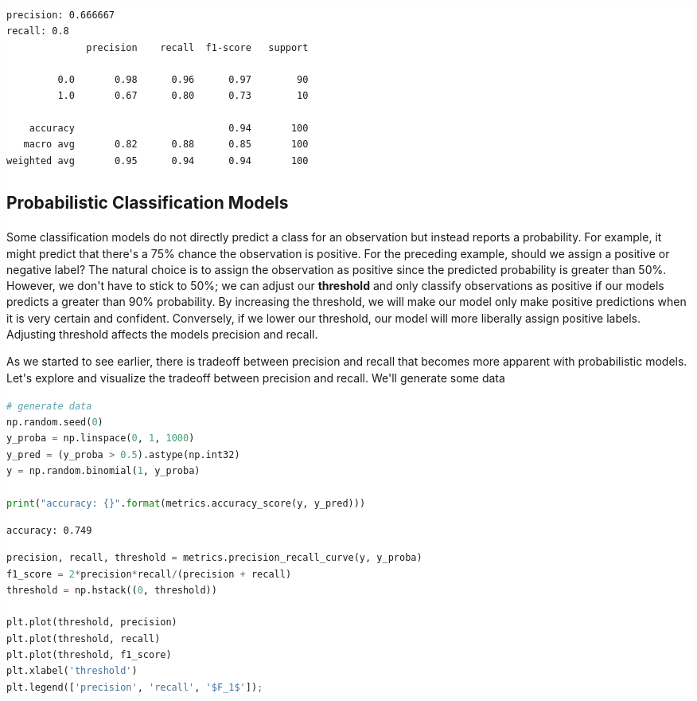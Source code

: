     precision: 0.666667
    recall: 0.8
                  precision    recall  f1-score   support
    
             0.0       0.98      0.96      0.97        90
             1.0       0.67      0.80      0.73        10
    
        accuracy                           0.94       100
       macro avg       0.82      0.88      0.85       100
    weighted avg       0.95      0.94      0.94       100
    


## Probabilistic Classification Models
Some classification models do not directly predict a class for an observation but instead reports a probability. For example, it might predict that there's a 75% chance the observation is positive. For the preceding example, should we assign a positive or negative label? The natural choice is to assign the observation as positive since the predicted probability is greater than 50%. However, we don't have to stick to 50%; we can adjust our **threshold** and only classify observations as positive if our models predicts a greater than 90% probability. By increasing the threshold, we will make our model only make positive predictions when it is very certain and confident. Conversely, if we lower our threshold, our model will more liberally assign positive labels. Adjusting threshold affects the models precision and recall. 

As we started to see earlier, there is tradeoff between precision and recall that becomes more apparent with probabilistic models. Let's explore and visualize the tradeoff between precision and recall. We'll generate some data 


```python
# generate data
np.random.seed(0)
y_proba = np.linspace(0, 1, 1000)
y_pred = (y_proba > 0.5).astype(np.int32)
y = np.random.binomial(1, y_proba)

print("accuracy: {}".format(metrics.accuracy_score(y, y_pred)))
```

    accuracy: 0.749



```python
precision, recall, threshold = metrics.precision_recall_curve(y, y_proba)
f1_score = 2*precision*recall/(precision + recall)
threshold = np.hstack((0, threshold))

plt.plot(threshold, precision)
plt.plot(threshold, recall)
plt.plot(threshold, f1_score)
plt.xlabel('threshold')
plt.legend(['precision', 'recall', '$F_1$']);
```

